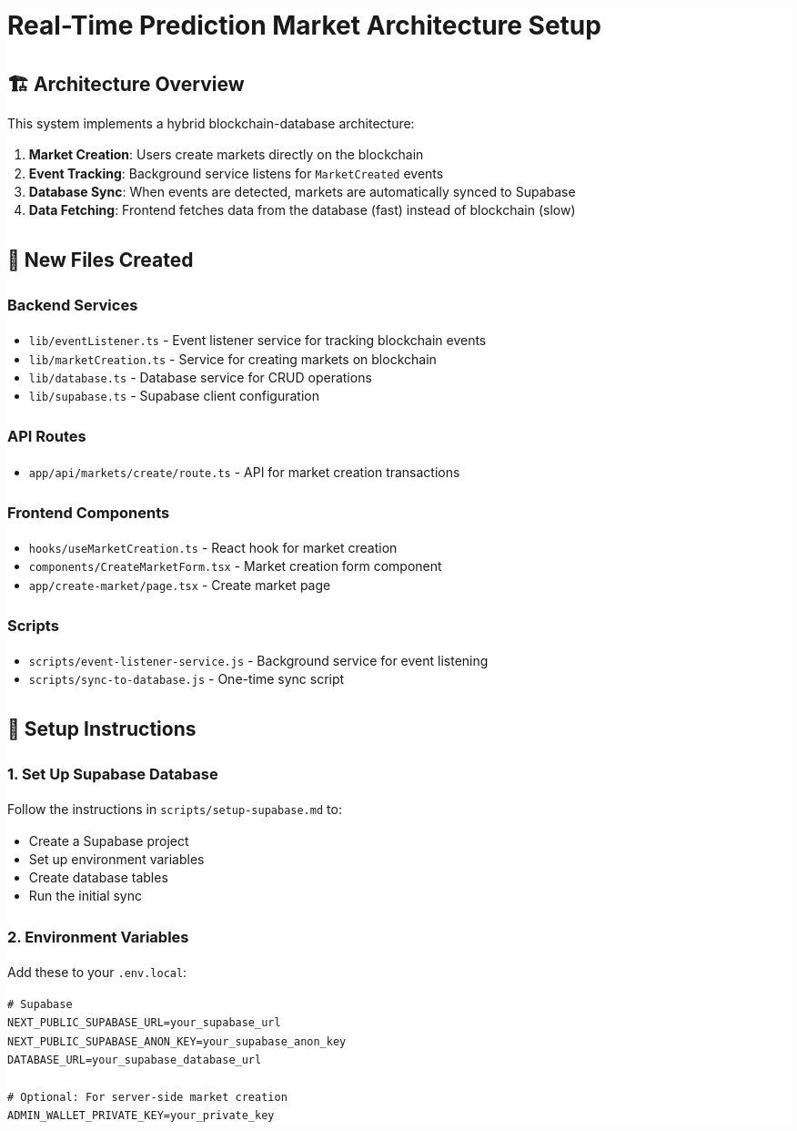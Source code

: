 # Real-Time Prediction Market Architecture Setup

## 🏗️ Architecture Overview

This system implements a hybrid blockchain-database architecture:

1. **Market Creation**: Users create markets directly on the blockchain
2. **Event Tracking**: Background service listens for `MarketCreated` events
3. **Database Sync**: When events are detected, markets are automatically synced to Supabase
4. **Data Fetching**: Frontend fetches data from the database (fast) instead of blockchain (slow)

## 📁 New Files Created

### Backend Services
- `lib/eventListener.ts` - Event listener service for tracking blockchain events
- `lib/marketCreation.ts` - Service for creating markets on blockchain
- `lib/database.ts` - Database service for CRUD operations
- `lib/supabase.ts` - Supabase client configuration

### API Routes
- `app/api/markets/create/route.ts` - API for market creation transactions

### Frontend Components
- `hooks/useMarketCreation.ts` - React hook for market creation
- `components/CreateMarketForm.tsx` - Market creation form component
- `app/create-market/page.tsx` - Create market page

### Scripts
- `scripts/event-listener-service.js` - Background service for event listening
- `scripts/sync-to-database.js` - One-time sync script

## 🚀 Setup Instructions

### 1. Set Up Supabase Database

Follow the instructions in `scripts/setup-supabase.md` to:
- Create a Supabase project
- Set up environment variables
- Create database tables
- Run the initial sync

### 2. Environment Variables

Add these to your `.env.local`:

```env
# Supabase
NEXT_PUBLIC_SUPABASE_URL=your_supabase_url
NEXT_PUBLIC_SUPABASE_ANON_KEY=your_supabase_anon_key
DATABASE_URL=your_supabase_database_url

# Optional: For server-side market creation
ADMIN_WALLET_PRIVATE_KEY=your_private_key
```
